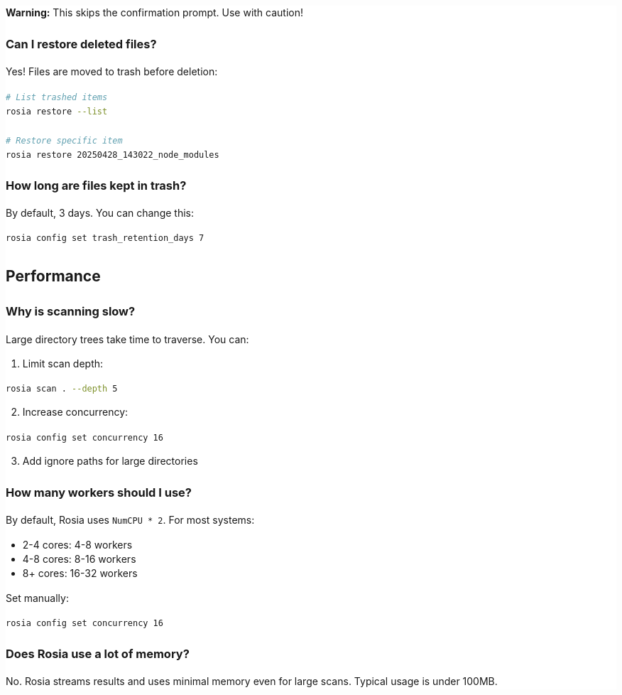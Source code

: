 **Warning:** This skips the confirmation prompt. Use with caution!

### Can I restore deleted files?

Yes! Files are moved to trash before deletion:

```bash
# List trashed items
rosia restore --list

# Restore specific item
rosia restore 20250428_143022_node_modules
```

### How long are files kept in trash?

By default, 3 days. You can change this:

```bash
rosia config set trash_retention_days 7
```

## Performance

### Why is scanning slow?

Large directory trees take time to traverse. You can:

1. Limit scan depth:
```bash
rosia scan . --depth 5
```

2. Increase concurrency:
```bash
rosia config set concurrency 16
```

3. Add ignore paths for large directories

### How many workers should I use?

By default, Rosia uses `NumCPU * 2`. For most systems:
- 2-4 cores: 4-8 workers
- 4-8 cores: 8-16 workers
- 8+ cores: 16-32 workers

Set manually:
```bash
rosia config set concurrency 16
```

### Does Rosia use a lot of memory?

No. Rosia streams results and uses minimal memory even for large scans. Typical usage is under 100MB.
